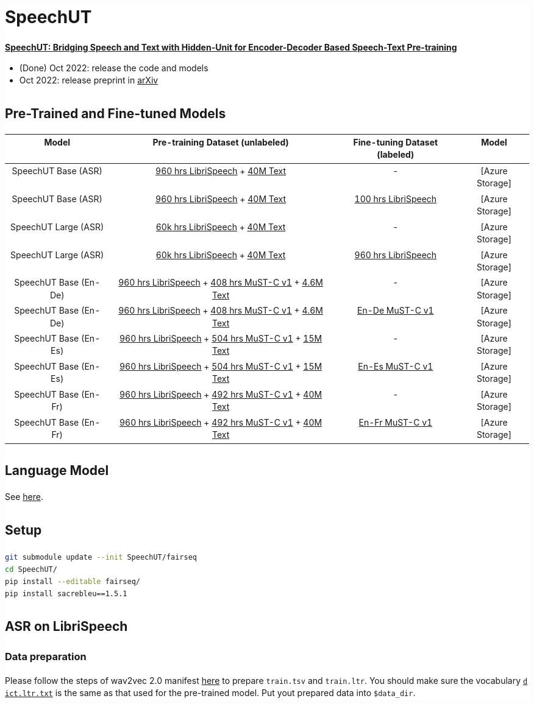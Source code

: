 # SpeechUT


 [**SpeechUT: Bridging Speech and Text with Hidden-Unit for Encoder-Decoder Based Speech-Text Pre-training**](https://arxiv.org/abs/2210.03730)


- (Done) Oct 2022: release the code and models
- Oct 2022: release preprint in [arXiv](https://arxiv.org/abs/2210.03730)

## Pre-Trained and Fine-tuned Models
|  Model                |               Pre-training Dataset (unlabeled)                                                                                                    | Fine-tuning Dataset (labeled)                     | Model |
| :------:              | :----------------------------------------------:                                                                                                  | :-----------------:                               | :-----: |
| SpeechUT Base (ASR)   | [960 hrs LibriSpeech](http://www.openslr.org/12) + [40M Text](http://www.openslr.org/11)                                                          |                      -                            | [Azure Storage]|
| SpeechUT Base (ASR)   | [960 hrs LibriSpeech](http://www.openslr.org/12) + [40M Text](http://www.openslr.org/11)                                                          | [100 hrs LibriSpeech](http://www.openslr.org/12)  | [Azure Storage]|
| SpeechUT Large (ASR)  | [60k hrs LibriSpeech](http://www.openslr.org/12) + [40M Text](http://www.openslr.org/11)                                                          |                      -                            | [Azure Storage]|
| SpeechUT Large (ASR)  | [60k hrs LibriSpeech](http://www.openslr.org/12) + [40M Text](http://www.openslr.org/11)                                                          | [960 hrs LibriSpeech](http://www.openslr.org/12)  | [Azure Storage]|
| SpeechUT Base (En-De) | [960 hrs LibriSpeech](http://www.openslr.org/12) + [408 hrs MuST-C v1](https://ict.fbk.eu/must-c/) + [4.6M Text](https://www.statmt.org/wmt16/)   |                      -                            | [Azure Storage]|
| SpeechUT Base (En-De) | [960 hrs LibriSpeech](http://www.openslr.org/12) + [408 hrs MuST-C v1](https://ict.fbk.eu/must-c/) + [4.6M Text](https://www.statmt.org/wmt16/)   | [En-De MuST-C v1](https://ict.fbk.eu/must-c/)     | [Azure Storage]|
| SpeechUT Base (En-Es) | [960 hrs LibriSpeech](http://www.openslr.org/12) + [504 hrs MuST-C v1](https://ict.fbk.eu/must-c/) + [15M Text](https://www.statmt.org/wmt13/)    |                      -                            | [Azure Storage]|
| SpeechUT Base (En-Es) | [960 hrs LibriSpeech](http://www.openslr.org/12) + [504 hrs MuST-C v1](https://ict.fbk.eu/must-c/) + [15M Text](https://www.statmt.org/wmt13/)    | [En-Es MuST-C v1](https://ict.fbk.eu/must-c/)     | [Azure Storage]|
| SpeechUT Base (En-Fr) | [960 hrs LibriSpeech](http://www.openslr.org/12) + [492 hrs MuST-C v1](https://ict.fbk.eu/must-c/) + [40M Text](https://www.statmt.org/wmt14/)    |                      -                            | [Azure Storage]|
| SpeechUT Base (En-Fr) | [960 hrs LibriSpeech](http://www.openslr.org/12) + [492 hrs MuST-C v1](https://ict.fbk.eu/must-c/) + [40M Text](https://www.statmt.org/wmt14/)    | [En-Fr MuST-C v1](https://ict.fbk.eu/must-c/)     | [Azure Storage]|


## Language Model
See [here](https://github.com/microsoft/SpeechT5/tree/main/Speech2C#language-model-and-vocabulary).


## Setup

```bash
git submodule update --init SpeechUT/fairseq
cd SpeechUT/
pip install --editable fairseq/
pip install sacrebleu==1.5.1
```


## ASR on LibriSpeech
### Data preparation
Please follow the steps of wav2vec 2.0 manifest [here](https://github.com/pytorch/fairseq/tree/main/examples/wav2vec#prepare-training-data-manifest) to prepare `train.tsv` and `train.ltr`. You should make sure the vocabulary [`dict.ltr.txt`](dataset/LibriSpeech/dict.ltr.txt) is the same as that used for the pre-trained model. Put yout prepared data into `$data_dir`.

